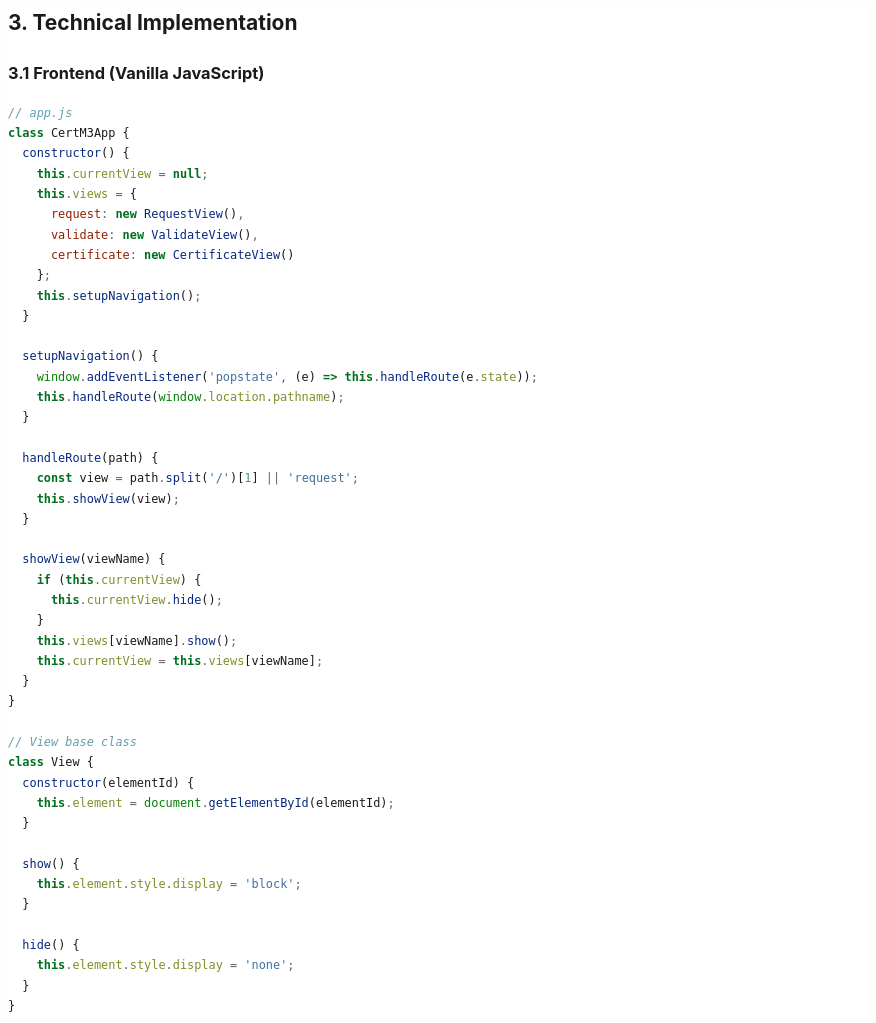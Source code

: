 ## 3. Technical Implementation

### 3.1 Frontend (Vanilla JavaScript)
```javascript
// app.js
class CertM3App {
  constructor() {
    this.currentView = null;
    this.views = {
      request: new RequestView(),
      validate: new ValidateView(),
      certificate: new CertificateView()
    };
    this.setupNavigation();
  }

  setupNavigation() {
    window.addEventListener('popstate', (e) => this.handleRoute(e.state));
    this.handleRoute(window.location.pathname);
  }

  handleRoute(path) {
    const view = path.split('/')[1] || 'request';
    this.showView(view);
  }

  showView(viewName) {
    if (this.currentView) {
      this.currentView.hide();
    }
    this.views[viewName].show();
    this.currentView = this.views[viewName];
  }
}

// View base class
class View {
  constructor(elementId) {
    this.element = document.getElementById(elementId);
  }

  show() {
    this.element.style.display = 'block';
  }

  hide() {
    this.element.style.display = 'none';
  }
}
```
